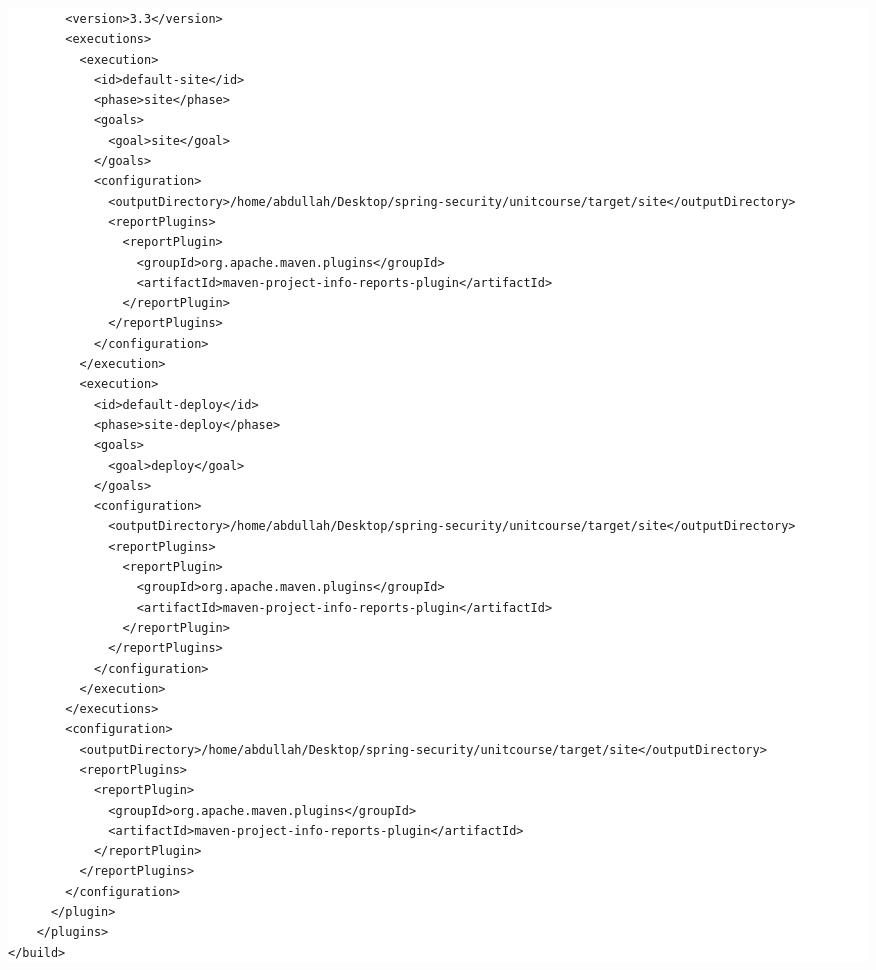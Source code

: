 ```
        <version>3.3</version>
        <executions>
          <execution>
            <id>default-site</id>
            <phase>site</phase>
            <goals>
              <goal>site</goal>
            </goals>
            <configuration>
              <outputDirectory>/home/abdullah/Desktop/spring-security/unitcourse/target/site</outputDirectory>
              <reportPlugins>
                <reportPlugin>
                  <groupId>org.apache.maven.plugins</groupId>
                  <artifactId>maven-project-info-reports-plugin</artifactId>
                </reportPlugin>
              </reportPlugins>
            </configuration>
          </execution>
          <execution>
            <id>default-deploy</id>
            <phase>site-deploy</phase>
            <goals>
              <goal>deploy</goal>
            </goals>
            <configuration>
              <outputDirectory>/home/abdullah/Desktop/spring-security/unitcourse/target/site</outputDirectory>
              <reportPlugins>
                <reportPlugin>
                  <groupId>org.apache.maven.plugins</groupId>
                  <artifactId>maven-project-info-reports-plugin</artifactId>
                </reportPlugin>
              </reportPlugins>
            </configuration>
          </execution>
        </executions>
        <configuration>
          <outputDirectory>/home/abdullah/Desktop/spring-security/unitcourse/target/site</outputDirectory>
          <reportPlugins>
            <reportPlugin>
              <groupId>org.apache.maven.plugins</groupId>
              <artifactId>maven-project-info-reports-plugin</artifactId>
            </reportPlugin>
          </reportPlugins>
        </configuration>
      </plugin>
    </plugins>
</build>
```
